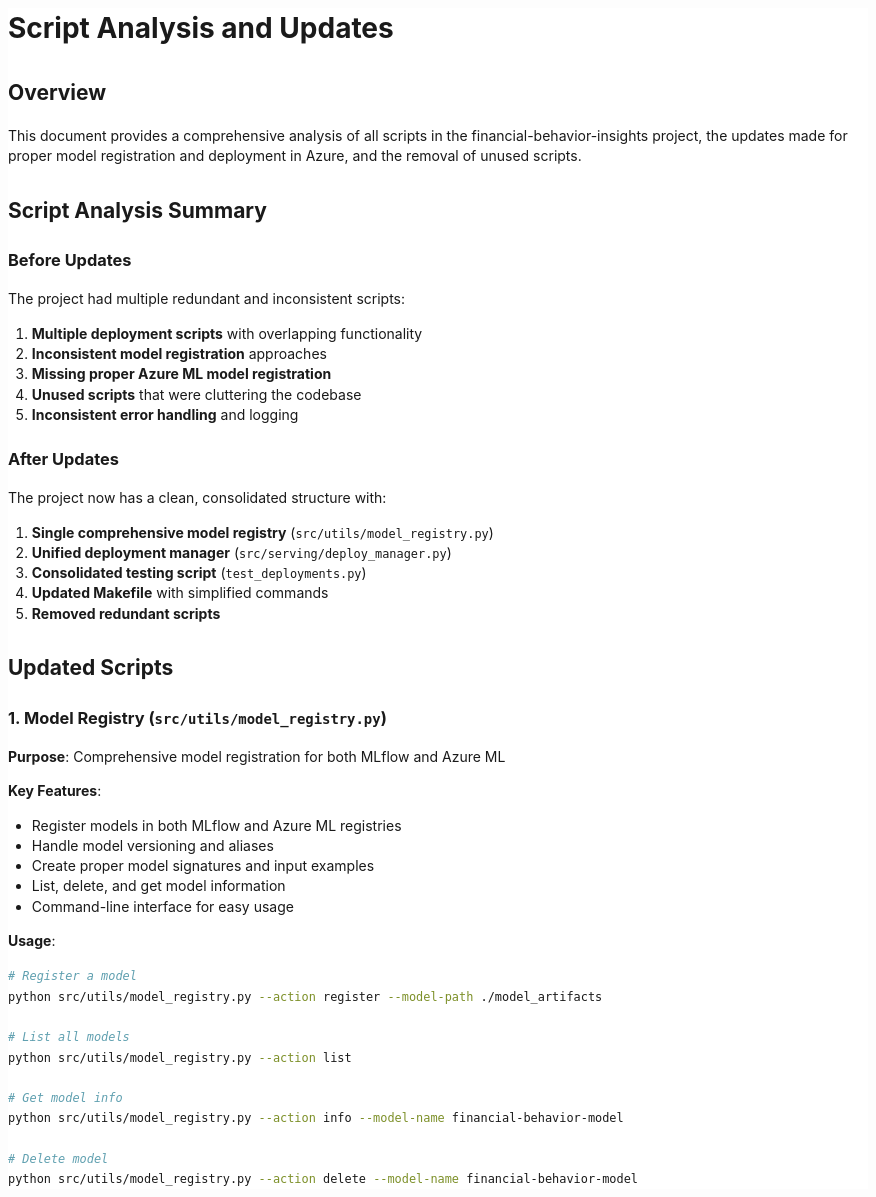 # Script Analysis and Updates

## Overview

This document provides a comprehensive analysis of all scripts in the financial-behavior-insights project, the updates made for proper model registration and deployment in Azure, and the removal of unused scripts.

## Script Analysis Summary

### Before Updates
The project had multiple redundant and inconsistent scripts:

1. **Multiple deployment scripts** with overlapping functionality
2. **Inconsistent model registration** approaches
3. **Missing proper Azure ML model registration**
4. **Unused scripts** that were cluttering the codebase
5. **Inconsistent error handling** and logging

### After Updates
The project now has a clean, consolidated structure with:

1. **Single comprehensive model registry** (`src/utils/model_registry.py`)
2. **Unified deployment manager** (`src/serving/deploy_manager.py`)
3. **Consolidated testing script** (`test_deployments.py`)
4. **Updated Makefile** with simplified commands
5. **Removed redundant scripts**

## Updated Scripts

### 1. Model Registry (`src/utils/model_registry.py`)

**Purpose**: Comprehensive model registration for both MLflow and Azure ML

**Key Features**:
- Register models in both MLflow and Azure ML registries
- Handle model versioning and aliases
- Create proper model signatures and input examples
- List, delete, and get model information
- Command-line interface for easy usage

**Usage**:
```bash
# Register a model
python src/utils/model_registry.py --action register --model-path ./model_artifacts

# List all models
python src/utils/model_registry.py --action list

# Get model info
python src/utils/model_registry.py --action info --model-name financial-behavior-model

# Delete model
python src/utils/model_registry.py --action delete --model-name financial-behavior-model
```

